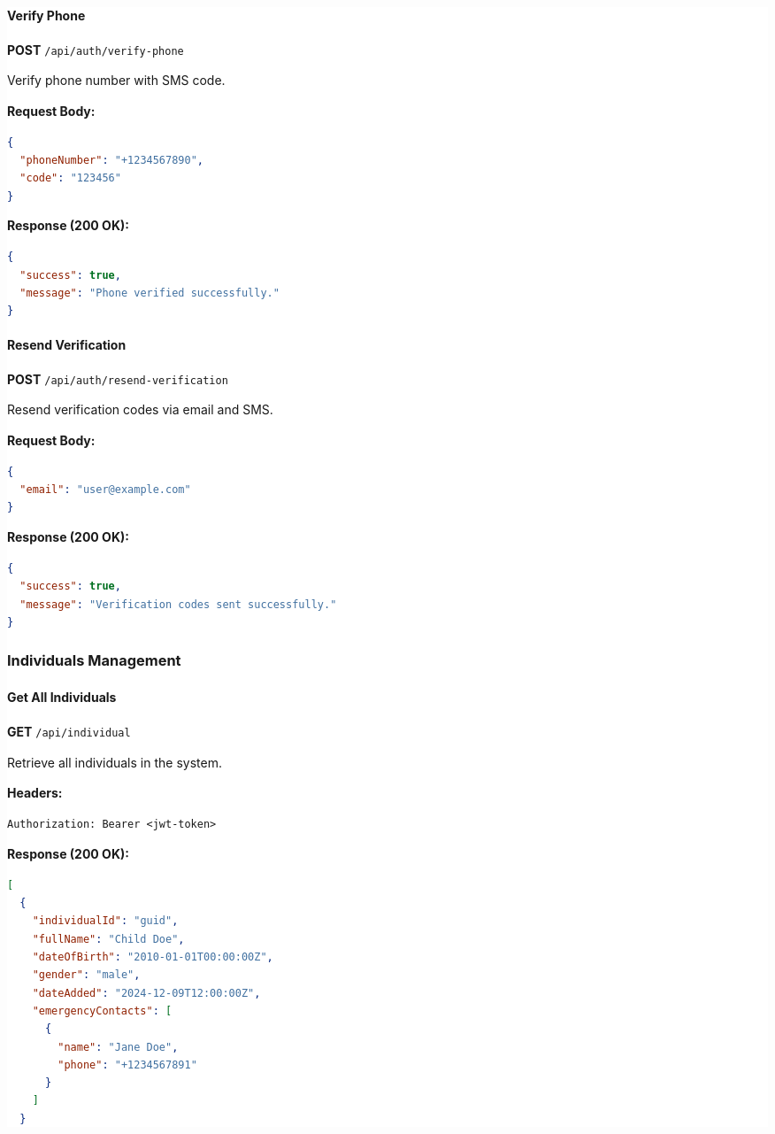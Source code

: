 #### Verify Phone
**POST** `/api/auth/verify-phone`

Verify phone number with SMS code.

**Request Body:**
```json
{
  "phoneNumber": "+1234567890",
  "code": "123456"
}
```

**Response (200 OK):**
```json
{
  "success": true,
  "message": "Phone verified successfully."
}
```

#### Resend Verification
**POST** `/api/auth/resend-verification`

Resend verification codes via email and SMS.

**Request Body:**
```json
{
  "email": "user@example.com"
}
```

**Response (200 OK):**
```json
{
  "success": true,
  "message": "Verification codes sent successfully."
}
```

### Individuals Management

#### Get All Individuals
**GET** `/api/individual`

Retrieve all individuals in the system.

**Headers:**
```
Authorization: Bearer <jwt-token>
```

**Response (200 OK):**
```json
[
  {
    "individualId": "guid",
    "fullName": "Child Doe",
    "dateOfBirth": "2010-01-01T00:00:00Z",
    "gender": "male",
    "dateAdded": "2024-12-09T12:00:00Z",
    "emergencyContacts": [
      {
        "name": "Jane Doe",
        "phone": "+1234567891"
      }
    ]
  }
```
